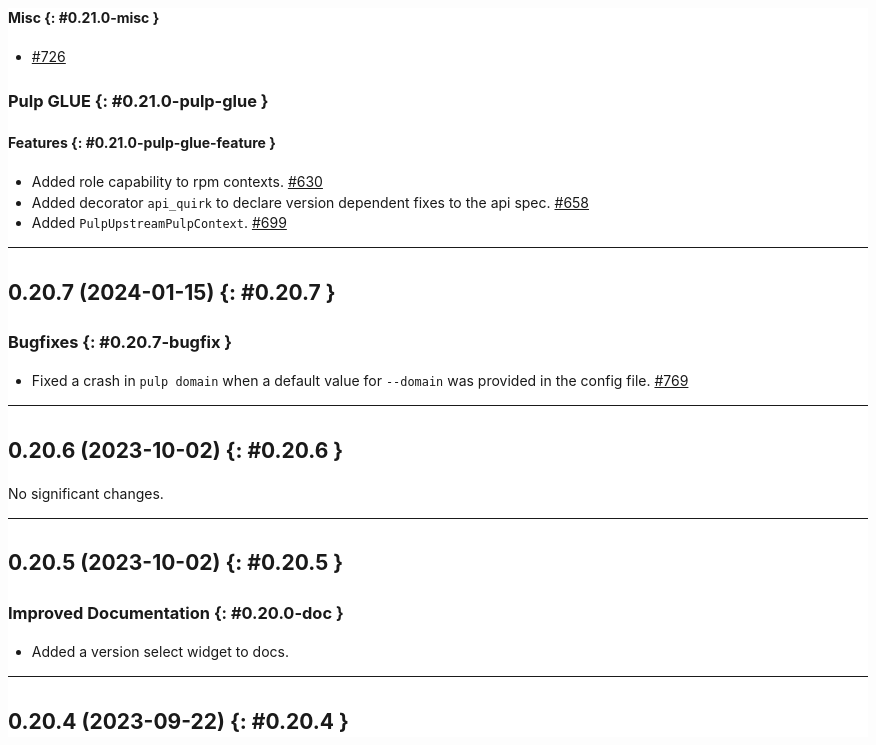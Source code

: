 
#### Misc {: #0.21.0-misc }

- [#726](https://github.com/pulp/pulp-cli/issues/726)


### Pulp GLUE {: #0.21.0-pulp-glue }


#### Features {: #0.21.0-pulp-glue-feature }

- Added role capability to rpm contexts.
  [#630](https://github.com/pulp/pulp-cli/issues/630)
- Added decorator `api_quirk` to declare version dependent fixes to the api spec.
  [#658](https://github.com/pulp/pulp-cli/issues/658)
- Added `PulpUpstreamPulpContext`.
  [#699](https://github.com/pulp/pulp-cli/issues/699)


---


## 0.20.7 (2024-01-15) {: #0.20.7 }


### Bugfixes {: #0.20.7-bugfix }

- Fixed a crash in `pulp domain` when a default value for `--domain` was provided in the config file.
  [#769](https://github.com/pulp/pulp-cli/issues/769)


---


## 0.20.6 (2023-10-02) {: #0.20.6 }


No significant changes.


---


## 0.20.5 (2023-10-02) {: #0.20.5 }


### Improved Documentation {: #0.20.0-doc }

- Added a version select widget to docs.



---


## 0.20.4 (2023-09-22) {: #0.20.4 }
